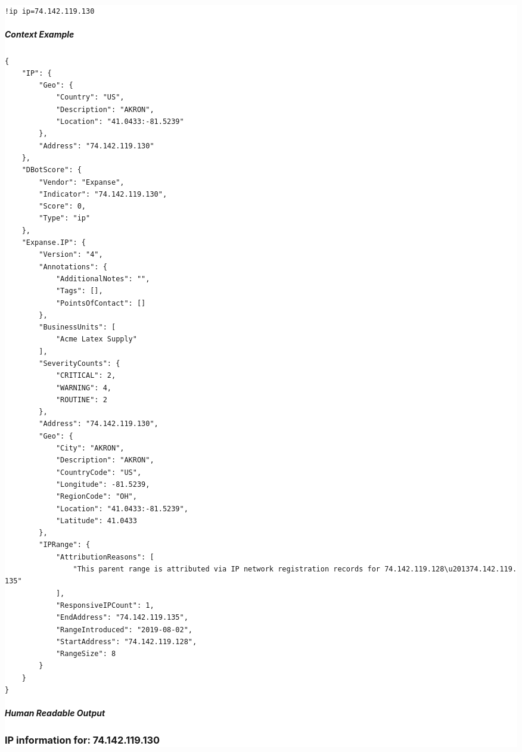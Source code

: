 ```!ip ip=74.142.119.130```

##### Context Example

```
{
    "IP": {
        "Geo": {
            "Country": "US", 
            "Description": "AKRON", 
            "Location": "41.0433:-81.5239"
        }, 
        "Address": "74.142.119.130"
    }, 
    "DBotScore": {
        "Vendor": "Expanse", 
        "Indicator": "74.142.119.130", 
        "Score": 0, 
        "Type": "ip"
    }, 
    "Expanse.IP": {
        "Version": "4", 
        "Annotations": {
            "AdditionalNotes": "", 
            "Tags": [], 
            "PointsOfContact": []
        }, 
        "BusinessUnits": [
            "Acme Latex Supply"
        ], 
        "SeverityCounts": {
            "CRITICAL": 2, 
            "WARNING": 4, 
            "ROUTINE": 2
        }, 
        "Address": "74.142.119.130", 
        "Geo": {
            "City": "AKRON", 
            "Description": "AKRON", 
            "CountryCode": "US", 
            "Longitude": -81.5239, 
            "RegionCode": "OH", 
            "Location": "41.0433:-81.5239", 
            "Latitude": 41.0433
        }, 
        "IPRange": {
            "AttributionReasons": [
                "This parent range is attributed via IP network registration records for 74.142.119.128\u201374.142.119.135"
            ], 
            "ResponsiveIPCount": 1, 
            "EndAddress": "74.142.119.135", 
            "RangeIntroduced": "2019-08-02", 
            "StartAddress": "74.142.119.128", 
            "RangeSize": 8
        }
    }
}
```

##### Human Readable Output

### IP information for: 74.142.119.130

```